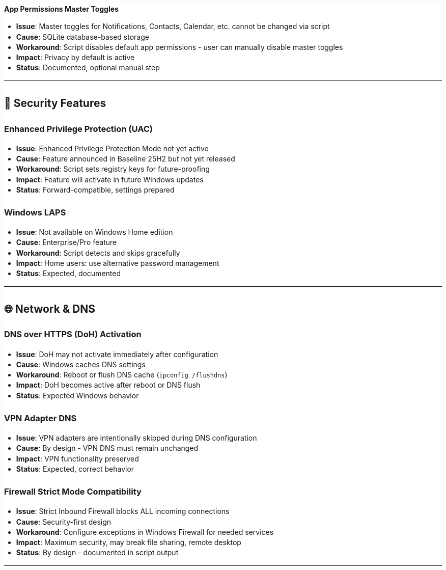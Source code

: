**App Permissions Master Toggles**
- **Issue**: Master toggles for Notifications, Contacts, Calendar, etc. cannot be changed via script
- **Cause**: SQLite database-based storage
- **Workaround**: Script disables default app permissions - user can manually disable master toggles
- **Impact**: Privacy by default is active
- **Status**: Documented, optional manual step

---

## 🔐 Security Features

### Enhanced Privilege Protection (UAC)

- **Issue**: Enhanced Privilege Protection Mode not yet active
- **Cause**: Feature announced in Baseline 25H2 but not yet released
- **Workaround**: Script sets registry keys for future-proofing
- **Impact**: Feature will activate in future Windows updates
- **Status**: Forward-compatible, settings prepared

### Windows LAPS

- **Issue**: Not available on Windows Home edition
- **Cause**: Enterprise/Pro feature
- **Workaround**: Script detects and skips gracefully
- **Impact**: Home users: use alternative password management
- **Status**: Expected, documented

---

## 🌐 Network & DNS

### DNS over HTTPS (DoH) Activation

- **Issue**: DoH may not activate immediately after configuration
- **Cause**: Windows caches DNS settings
- **Workaround**: Reboot or flush DNS cache (`ipconfig /flushdns`)
- **Impact**: DoH becomes active after reboot or DNS flush
- **Status**: Expected Windows behavior

### VPN Adapter DNS

- **Issue**: VPN adapters are intentionally skipped during DNS configuration
- **Cause**: By design - VPN DNS must remain unchanged
- **Impact**: VPN functionality preserved
- **Status**: Expected, correct behavior

### Firewall Strict Mode Compatibility

- **Issue**: Strict Inbound Firewall blocks ALL incoming connections
- **Cause**: Security-first design
- **Workaround**: Configure exceptions in Windows Firewall for needed services
- **Impact**: Maximum security, may break file sharing, remote desktop
- **Status**: By design - documented in script output

---